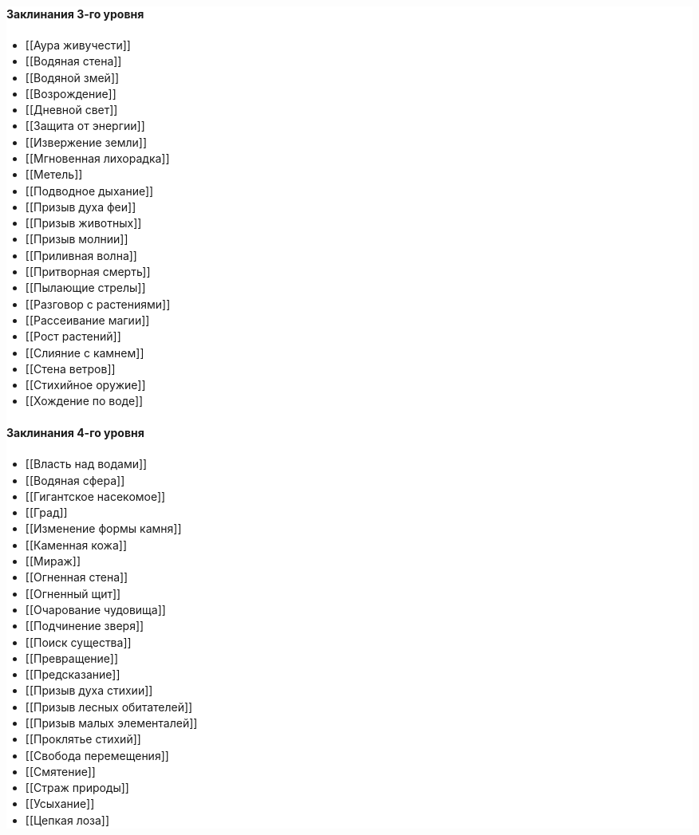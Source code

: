 #### Заклинания 3-го уровня

- [[Аура живучести]]
- [[Водяная стена]]
- [[Водяной змей]]
- [[Возрождение]]
- [[Дневной свет]]
- [[Защита от энергии]]
- [[Извержение земли]]
- [[Мгновенная лихорадка]]
- [[Метель]]
- [[Подводное дыхание]]
- [[Призыв духа феи]]
- [[Призыв животных]]
- [[Призыв молнии]]
- [[Приливная волна]]
- [[Притворная смерть]]
- [[Пылающие стрелы]]
- [[Разговор с растениями]]
- [[Рассеивание магии]]
- [[Рост растений]]
- [[Слияние с камнем]]
- [[Стена ветров]]
- [[Стихийное оружие]]
- [[Хождение по воде]]

#### Заклинания 4-го уровня

- [[Власть над водами]]
- [[Водяная сфера]]
- [[Гигантское насекомое]]
- [[Град]]
- [[Изменение формы камня]]
- [[Каменная кожа]]
- [[Мираж]]
- [[Огненная стена]]
- [[Огненный щит]]
- [[Очарование чудовища]]
- [[Подчинение зверя]]
- [[Поиск существа]]
- [[Превращение]]
- [[Предсказание]]
- [[Призыв духа стихии]]
- [[Призыв лесных обитателей]]
- [[Призыв малых элементалей]]
- [[Проклятье стихий]]
- [[Свобода перемещения]]
- [[Смятение]]
- [[Страж природы]]
- [[Усыхание]]
- [[Цепкая лоза]]
